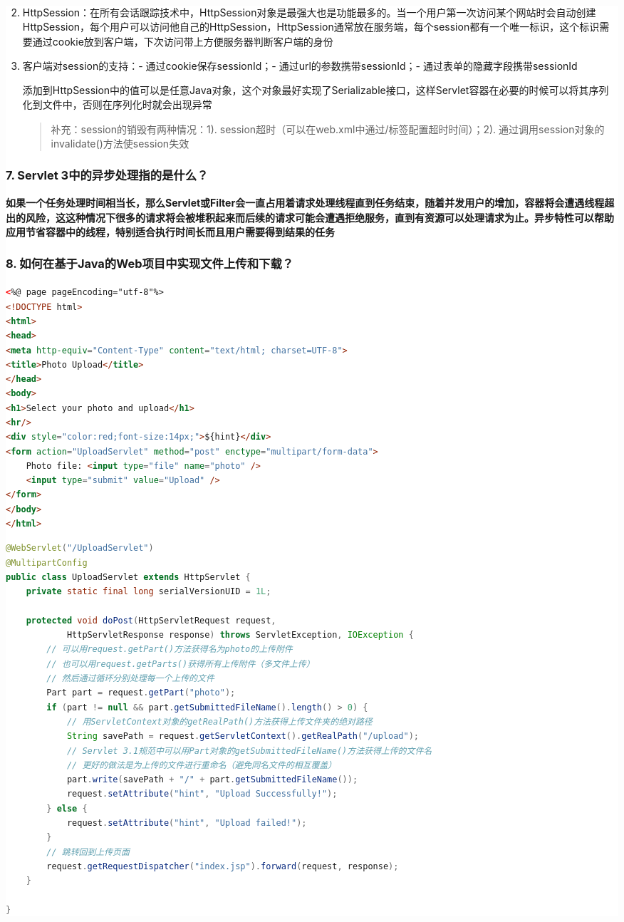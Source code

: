 2. HttpSession：在所有会话跟踪技术中，HttpSession对象是最强大也是功能最多的。当一个用户第一次访问某个网站时会自动创建HttpSession，每个用户可以访问他自己的HttpSession，HttpSession通常放在服务端，每个session都有一个唯一标识，这个标识需要通过cookie放到客户端，下次访问带上方便服务器判断客户端的身份

3. 客户端对session的支持：- 通过cookie保存sessionId；- 通过url的参数携带sessionId；- 通过表单的隐藏字段携带sessionId

   添加到HttpSession中的值可以是任意Java对象，这个对象最好实现了Serializable接口，这样Servlet容器在必要的时候可以将其序列化到文件中，否则在序列化时就会出现异常

   > 补充：session的销毁有两种情况：1). session超时（可以在web.xml中通过<session-config>/<session-timeout>标签配置超时时间）；2). 通过调用session对象的invalidate()方法使session失效

### 7. Servlet 3中的异步处理指的是什么？

**如果一个任务处理时间相当长，那么Servlet或Filter会一直占用着请求处理线程直到任务结束，随着并发用户的增加，容器将会遭遇线程超出的风险，这这种情况下很多的请求将会被堆积起来而后续的请求可能会遭遇拒绝服务，直到有资源可以处理请求为止。异步特性可以帮助应用节省容器中的线程，特别适合执行时间长而且用户需要得到结果的任务**

### 8. 如何在基于Java的Web项目中实现文件上传和下载？

```html
<%@ page pageEncoding="utf-8"%>
<!DOCTYPE html>
<html>
<head>
<meta http-equiv="Content-Type" content="text/html; charset=UTF-8">
<title>Photo Upload</title>
</head>
<body>
<h1>Select your photo and upload</h1>
<hr/>
<div style="color:red;font-size:14px;">${hint}</div>
<form action="UploadServlet" method="post" enctype="multipart/form-data">
    Photo file: <input type="file" name="photo" />
    <input type="submit" value="Upload" />
</form>
</body>
</html>
```

```java
@WebServlet("/UploadServlet")
@MultipartConfig
public class UploadServlet extends HttpServlet {
    private static final long serialVersionUID = 1L;

    protected void doPost(HttpServletRequest request,
            HttpServletResponse response) throws ServletException, IOException {
        // 可以用request.getPart()方法获得名为photo的上传附件
        // 也可以用request.getParts()获得所有上传附件（多文件上传）
        // 然后通过循环分别处理每一个上传的文件
        Part part = request.getPart("photo");
        if (part != null && part.getSubmittedFileName().length() > 0) {
            // 用ServletContext对象的getRealPath()方法获得上传文件夹的绝对路径
            String savePath = request.getServletContext().getRealPath("/upload");
            // Servlet 3.1规范中可以用Part对象的getSubmittedFileName()方法获得上传的文件名
            // 更好的做法是为上传的文件进行重命名（避免同名文件的相互覆盖）
            part.write(savePath + "/" + part.getSubmittedFileName());
            request.setAttribute("hint", "Upload Successfully!");
        } else {
            request.setAttribute("hint", "Upload failed!");
        }
        // 跳转回到上传页面
        request.getRequestDispatcher("index.jsp").forward(request, response);
    }

}
```
